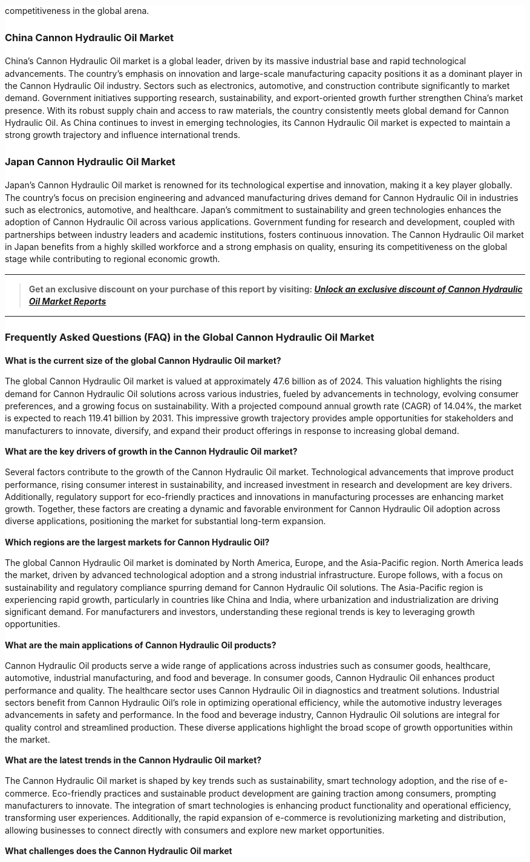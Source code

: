 competitiveness in the global arena.</p><h3>China Cannon Hydraulic Oil Market</h3><p>China&rsquo;s Cannon Hydraulic Oil market is a global leader, driven by its massive industrial base and rapid technological advancements. The country&rsquo;s emphasis on innovation and large-scale manufacturing capacity positions it as a dominant player in the Cannon Hydraulic Oil industry. Sectors such as electronics, automotive, and construction contribute significantly to market demand. Government initiatives supporting research, sustainability, and export-oriented growth further strengthen China&rsquo;s market presence. With its robust supply chain and access to raw materials, the country consistently meets global demand for Cannon Hydraulic Oil. As China continues to invest in emerging technologies, its Cannon Hydraulic Oil market is expected to maintain a strong growth trajectory and influence international trends.</p><h3>Japan Cannon Hydraulic Oil Market</h3><p>Japan&rsquo;s Cannon Hydraulic Oil market is renowned for its technological expertise and innovation, making it a key player globally. The country&rsquo;s focus on precision engineering and advanced manufacturing drives demand for Cannon Hydraulic Oil in industries such as electronics, automotive, and healthcare. Japan&rsquo;s commitment to sustainability and green technologies enhances the adoption of Cannon Hydraulic Oil across various applications. Government funding for research and development, coupled with partnerships between industry leaders and academic institutions, fosters continuous innovation. The Cannon Hydraulic Oil market in Japan benefits from a highly skilled workforce and a strong emphasis on quality, ensuring its competitiveness on the global stage while contributing to regional economic growth.</p><hr /><blockquote><p><strong>Get an exclusive discount on your purchase of this report by visiting: <em><a href="://marketresearchpulse.com/ask-for-discount/96167?utm_source=Github&amp;utm_medium=0114">Unlock an exclusive discount of Cannon Hydraulic Oil Market Reports</a></em>&nbsp;</strong></p></blockquote><hr /><h3>Frequently Asked Questions (FAQ) in the Global Cannon Hydraulic Oil Market</h3><p><strong>What is the current size of the global Cannon Hydraulic Oil market?</strong></p><p>The global Cannon Hydraulic Oil market is valued at approximately 47.6 billion as of 2024. This valuation highlights the rising demand for Cannon Hydraulic Oil solutions across various industries, fueled by advancements in technology, evolving consumer preferences, and a growing focus on sustainability. With a projected compound annual growth rate (CAGR) of 14.04%, the market is expected to reach 119.41 billion by 2031. This impressive growth trajectory provides ample opportunities for stakeholders and manufacturers to innovate, diversify, and expand their product offerings in response to increasing global demand.</p><p><strong>What are the key drivers of growth in the Cannon Hydraulic Oil market?</strong></p><p>Several factors contribute to the growth of the Cannon Hydraulic Oil market. Technological advancements that improve product performance, rising consumer interest in sustainability, and increased investment in research and development are key drivers. Additionally, regulatory support for eco-friendly practices and innovations in manufacturing processes are enhancing market growth. Together, these factors are creating a dynamic and favorable environment for Cannon Hydraulic Oil adoption across diverse applications, positioning the market for substantial long-term expansion.</p><p><strong>Which regions are the largest markets for Cannon Hydraulic Oil?</strong></p><p>The global Cannon Hydraulic Oil market is dominated by North America, Europe, and the Asia-Pacific region. North America leads the market, driven by advanced technological adoption and a strong industrial infrastructure. Europe follows, with a focus on sustainability and regulatory compliance spurring demand for Cannon Hydraulic Oil solutions. The Asia-Pacific region is experiencing rapid growth, particularly in countries like China and India, where urbanization and industrialization are driving significant demand. For manufacturers and investors, understanding these regional trends is key to leveraging growth opportunities.</p><p><strong>What are the main applications of Cannon Hydraulic Oil products?</strong></p><p>Cannon Hydraulic Oil products serve a wide range of applications across industries such as consumer goods, healthcare, automotive, industrial manufacturing, and food and beverage. In consumer goods, Cannon Hydraulic Oil enhances product performance and quality. The healthcare sector uses Cannon Hydraulic Oil in diagnostics and treatment solutions. Industrial sectors benefit from Cannon Hydraulic Oil&rsquo;s role in optimizing operational efficiency, while the automotive industry leverages advancements in safety and performance. In the food and beverage industry, Cannon Hydraulic Oil solutions are integral for quality control and streamlined production. These diverse applications highlight the broad scope of growth opportunities within the market.</p><p><strong>What are the latest trends in the Cannon Hydraulic Oil market?</strong></p><p>The Cannon Hydraulic Oil market is shaped by key trends such as sustainability, smart technology adoption, and the rise of e-commerce. Eco-friendly practices and sustainable product development are gaining traction among consumers, prompting manufacturers to innovate. The integration of smart technologies is enhancing product functionality and operational efficiency, transforming user experiences. Additionally, the rapid expansion of e-commerce is revolutionizing marketing and distribution, allowing businesses to connect directly with consumers and explore new market opportunities.</p><p><strong>What challenges does the Cannon Hydraulic Oil market